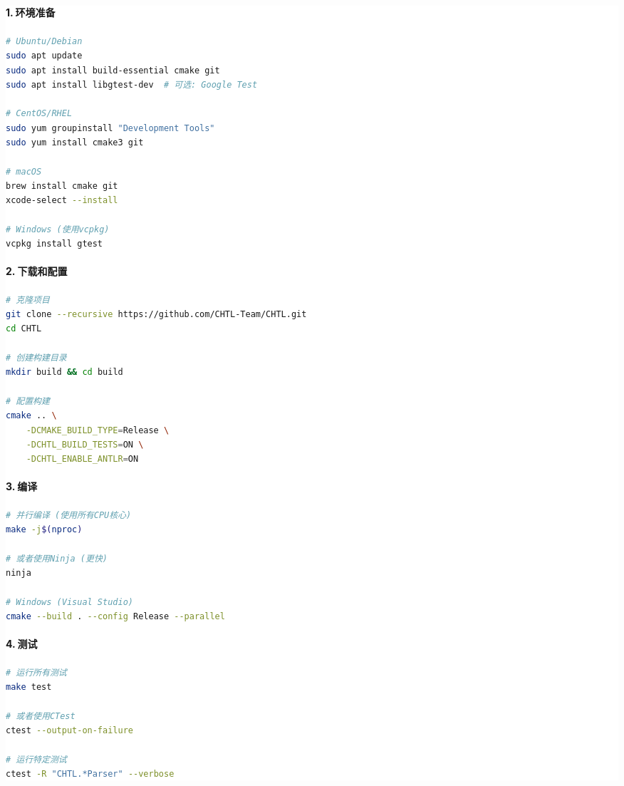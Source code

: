 #### 1. 环境准备
```bash
# Ubuntu/Debian
sudo apt update
sudo apt install build-essential cmake git
sudo apt install libgtest-dev  # 可选: Google Test

# CentOS/RHEL
sudo yum groupinstall "Development Tools"
sudo yum install cmake3 git

# macOS
brew install cmake git
xcode-select --install

# Windows (使用vcpkg)
vcpkg install gtest
```

#### 2. 下载和配置
```bash
# 克隆项目
git clone --recursive https://github.com/CHTL-Team/CHTL.git
cd CHTL

# 创建构建目录
mkdir build && cd build

# 配置构建
cmake .. \
    -DCMAKE_BUILD_TYPE=Release \
    -DCHTL_BUILD_TESTS=ON \
    -DCHTL_ENABLE_ANTLR=ON
```

#### 3. 编译
```bash
# 并行编译 (使用所有CPU核心)
make -j$(nproc)

# 或者使用Ninja (更快)
ninja

# Windows (Visual Studio)
cmake --build . --config Release --parallel
```

#### 4. 测试
```bash
# 运行所有测试
make test

# 或者使用CTest
ctest --output-on-failure

# 运行特定测试
ctest -R "CHTL.*Parser" --verbose
```
